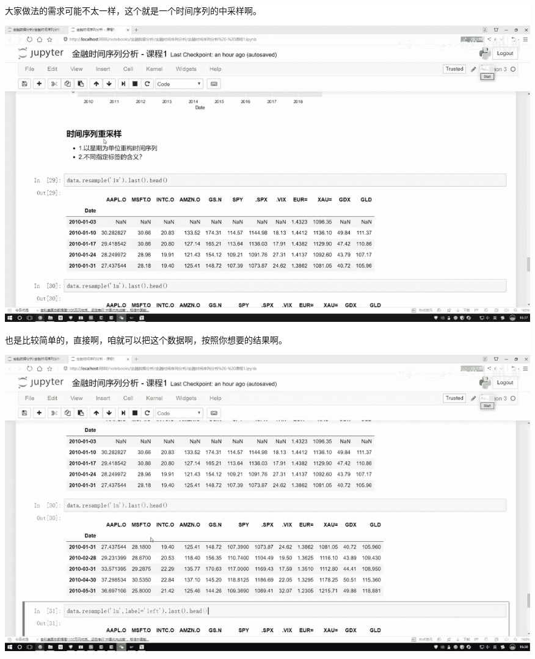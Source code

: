 大家做法的需求可能不太一样，这个就是一个时间序列的中采样啊。

![](img/0affb74b9d9e4fbd996fa54ee136b01d_21.png)

也是比较简单的，直接啊，咱就可以把这个数据啊，按照你想要的结果啊。

![](img/0affb74b9d9e4fbd996fa54ee136b01d_23.png)
